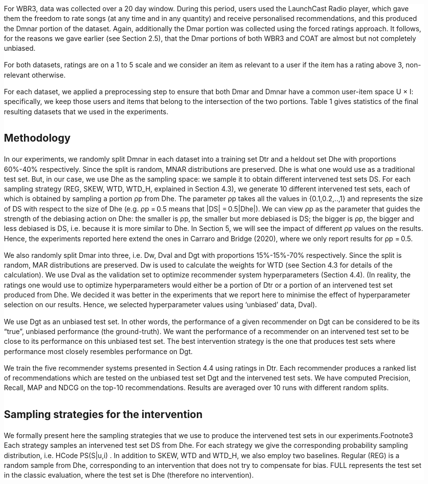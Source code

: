 For WBR3, data was collected over a 20 day window. During this period, users used the LaunchCast Radio player, which gave them the freedom to rate songs (at any time and in any quantity) and receive personalised recommendations, and this produced the Dmnar portion of the dataset. Again, additionally the Dmar portion was collected using the forced ratings approach. It follows, for the reasons we gave earlier (see Section 2.5), that the Dmar portions of both WBR3 and COAT are almost but not completely unbiased.

For both datasets, ratings are on a 1 to 5 scale and we consider an item as relevant to a user if the item has a rating above 3, non-relevant otherwise.

For each dataset, we applied a preprocessing step to ensure that both Dmar and Dmnar have a common user-item space U × I: specifically, we keep those users and items that belong to the intersection of the two portions. Table 1 gives statistics of the final resulting datasets that we used in the experiments.

## Methodology

In our experiments, we randomly split Dmnar in each dataset into a training set Dtr and a heldout set Dhe with proportions 60%-40% respectively. Since the split is random, MNAR distributions are preserved. Dhe is what one would use as a traditional test set. But, in our case, we use Dhe as the sampling space: we sample it to obtain different intervened test sets DS. For each sampling strategy (REG, SKEW, WTD, WTD_H, explained in Section 4.3), we generate 10 different intervened test sets, each of which is obtained by sampling a portion ρp from Dhe. The parameter ρp takes all the values in {0.1,0.2,..,1} and represents the size of DS with respect to the size of Dhe (e.g. ρp = 0.5 means that |DS| = 0.5|Dhe|). We can view ρp as the parameter that guides the strength of the debiasing action on Dhe: the smaller is ρp, the smaller but more debiased is DS; the bigger is ρp, the bigger and less debiased is DS, i.e. because it is more similar to Dhe. In Section 5, we will see the impact of different ρp values on the results. Hence, the experiments reported here extend the ones in Carraro and Bridge (2020), where we only report results for ρp = 0.5.

We also randomly split Dmar into three, i.e. Dw, Dval and Dgt with proportions 15%-15%-70% respectively. Since the split is random, MAR distributions are preserved. Dw is used to calculate the weights for WTD (see Section 4.3 for details of the calculation). We use Dval as the validation set to optimize recommender system hyperparameters (Section 4.4). (In reality, the ratings one would use to optimize hyperparameters would either be a portion of Dtr or a portion of an intervened test set produced from Dhe. We decided it was better in the experiments that we report here to minimise the effect of hyperparameter selection on our results. Hence, we selected hyperparameter values using ‘unbiased’ data, Dval).

We use Dgt as an unbiased test set. In other words, the performance of a given recommender on Dgt can be considered to be its “true”, unbiased performance (the ground-truth). We want the performance of a recommender on an intervened test set to be close to its performance on this unbiased test set. The best intervention strategy is the one that produces test sets where performance most closely resembles performance on Dgt.

We train the five recommender systems presented in Section 4.4 using ratings in Dtr. Each recommender produces a ranked list of recommendations which are tested on the unbiased test set Dgt and the intervened test sets. We have computed Precision, Recall, MAP and NDCG on the top-10 recommendations. Results are averaged over 10 runs with different random splits.

## Sampling strategies for the intervention

We formally present here the sampling strategies that we use to produce the intervened test sets in our experiments.Footnote3 Each strategy samples an intervened test set DS from Dhe. For each strategy we give the corresponding probability sampling distribution, i.e. HCode PS(S|u,i)
. In addition to SKEW, WTD and WTD_H, we also employ two baselines. Regular (REG) is a random sample from Dhe, corresponding to an intervention that does not try to compensate for bias. FULL represents the test set in the classic evaluation, where the test set is Dhe (therefore no intervention).
